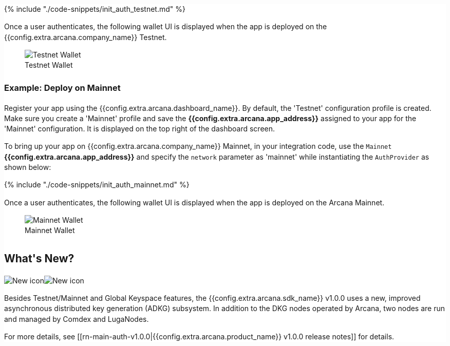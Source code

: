 {% include "./code-snippets/init_auth_testnet.md" %}
   
Once a user authenticates, the following wallet UI is displayed when the app is deployed on the {{config.extra.arcana.company_name}} Testnet.

<figure markdown="span">
  <img alt="Testnet Wallet" src="{{config.extra.arcana.img_dir}}/an_migration_testnet_wallet.{{config.extra.arcana.img_png}}" class="an-screenshots-noeffects width_35pc"/>
  <figcaption>Testnet Wallet</figcaption>
</figure>
  
### Example: Deploy on Mainnet

Register your app using the {{config.extra.arcana.dashboard_name}}. By default, the 'Testnet' configuration profile is created. Make sure you create a 'Mainnet' profile and save the **{{config.extra.arcana.app_address}}** assigned to your app for the 'Mainnet' configuration. It is displayed on the top right of the dashboard screen.

To bring up your app on {{config.extra.arcana.company_name}}  Mainnet, in your integration code, use the `Mainnet` **{{config.extra.arcana.app_address}}** and specify the `network` parameter as 'mainnet' while instantiating the `AuthProvider` as shown below:
   
{% include "./code-snippets/init_auth_mainnet.md" %}
   
Once a user authenticates, the following wallet UI is displayed when the app is deployed on the Arcana Mainnet.
   
<figure markdown="span">
  <img alt="Mainnet Wallet" src="{{config.extra.arcana.img_dir}}/an_migration_mainnet_wallet.{{config.extra.arcana.img_png}}" class="an-screenshots-noeffects width_35pc"/>
  <figcaption>Mainnet Wallet</figcaption>
</figure>

## What's New?

<img src="{{config.extra.arcana.img_dir}}/icon_new_light.{{config.extra.arcana.img_png}}#only-light" alt="New icon" width="50" /><img src="{{config.extra.arcana.img_dir}}/icon_new_dark.{{config.extra.arcana.img_png}}#only-dark" alt="New icon" width="50" />

Besides Testnet/Mainnet and Global Keyspace features, the {{config.extra.arcana.sdk_name}} v1.0.0 uses a new, improved asynchronous distributed key generation (ADKG) subsystem. In addition to the DKG nodes operated by Arcana, two nodes are run and managed by Comdex and LugaNodes. 

For more details, see [[rn-main-auth-v1.0.0|{{config.extra.arcana.product_name}} v1.0.0 release notes]] for details.
